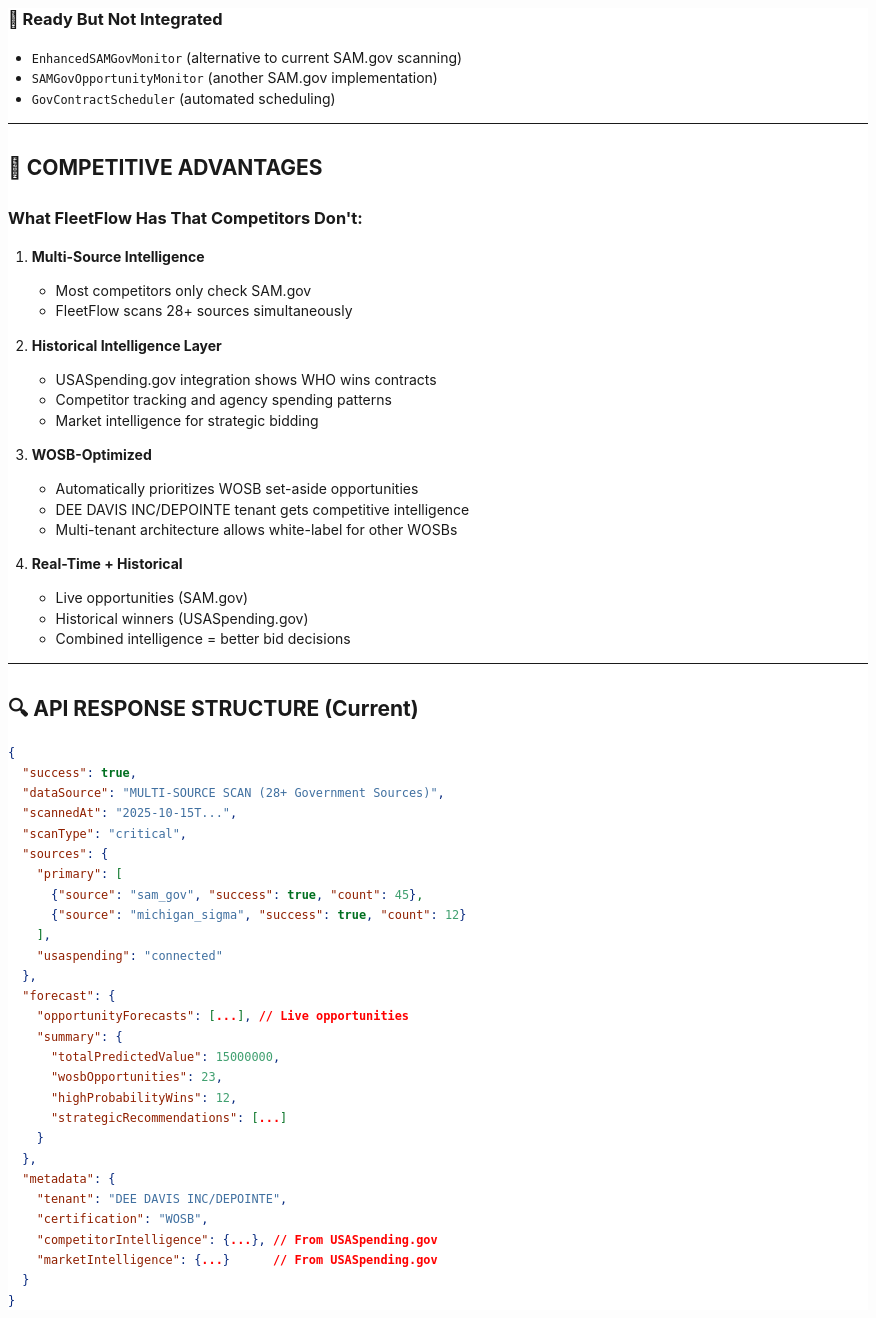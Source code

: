 ### 🚧 Ready But Not Integrated

- `EnhancedSAMGovMonitor` (alternative to current SAM.gov scanning)
- `SAMGovOpportunityMonitor` (another SAM.gov implementation)
- `GovContractScheduler` (automated scheduling)

---

## 🎯 COMPETITIVE ADVANTAGES

### What FleetFlow Has That Competitors Don't:

1. **Multi-Source Intelligence**
   - Most competitors only check SAM.gov
   - FleetFlow scans 28+ sources simultaneously

2. **Historical Intelligence Layer**
   - USASpending.gov integration shows WHO wins contracts
   - Competitor tracking and agency spending patterns
   - Market intelligence for strategic bidding

3. **WOSB-Optimized**
   - Automatically prioritizes WOSB set-aside opportunities
   - DEE DAVIS INC/DEPOINTE tenant gets competitive intelligence
   - Multi-tenant architecture allows white-label for other WOSBs

4. **Real-Time + Historical**
   - Live opportunities (SAM.gov)
   - Historical winners (USASpending.gov)
   - Combined intelligence = better bid decisions

---

## 🔍 API RESPONSE STRUCTURE (Current)

```json
{
  "success": true,
  "dataSource": "MULTI-SOURCE SCAN (28+ Government Sources)",
  "scannedAt": "2025-10-15T...",
  "scanType": "critical",
  "sources": {
    "primary": [
      {"source": "sam_gov", "success": true, "count": 45},
      {"source": "michigan_sigma", "success": true, "count": 12}
    ],
    "usaspending": "connected"
  },
  "forecast": {
    "opportunityForecasts": [...], // Live opportunities
    "summary": {
      "totalPredictedValue": 15000000,
      "wosbOpportunities": 23,
      "highProbabilityWins": 12,
      "strategicRecommendations": [...]
    }
  },
  "metadata": {
    "tenant": "DEE DAVIS INC/DEPOINTE",
    "certification": "WOSB",
    "competitorIntelligence": {...}, // From USASpending.gov
    "marketIntelligence": {...}      // From USASpending.gov
  }
}
```